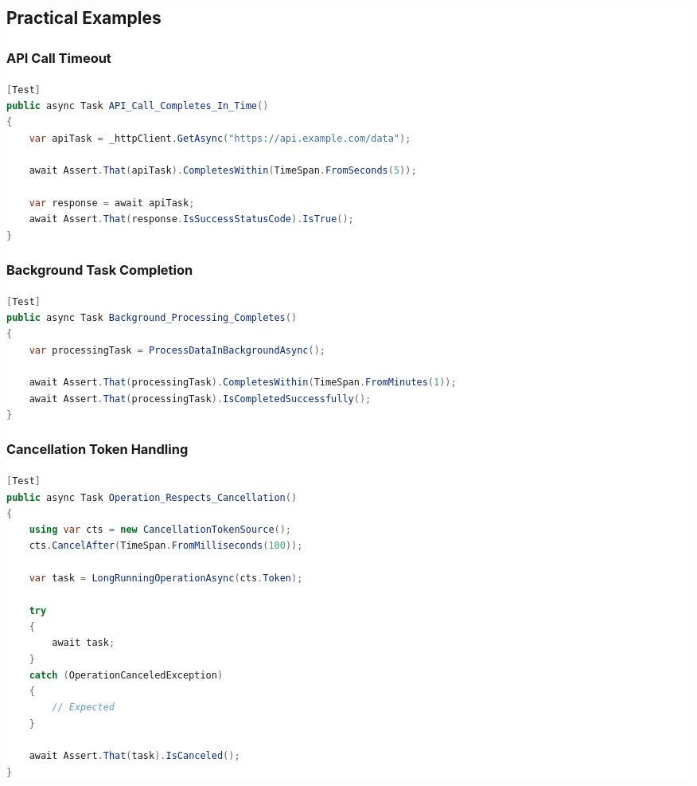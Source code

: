 ## Practical Examples

### API Call Timeout

```csharp
[Test]
public async Task API_Call_Completes_In_Time()
{
    var apiTask = _httpClient.GetAsync("https://api.example.com/data");

    await Assert.That(apiTask).CompletesWithin(TimeSpan.FromSeconds(5));

    var response = await apiTask;
    await Assert.That(response.IsSuccessStatusCode).IsTrue();
}
```

### Background Task Completion

```csharp
[Test]
public async Task Background_Processing_Completes()
{
    var processingTask = ProcessDataInBackgroundAsync();

    await Assert.That(processingTask).CompletesWithin(TimeSpan.FromMinutes(1));
    await Assert.That(processingTask).IsCompletedSuccessfully();
}
```

### Cancellation Token Handling

```csharp
[Test]
public async Task Operation_Respects_Cancellation()
{
    using var cts = new CancellationTokenSource();
    cts.CancelAfter(TimeSpan.FromMilliseconds(100));

    var task = LongRunningOperationAsync(cts.Token);

    try
    {
        await task;
    }
    catch (OperationCanceledException)
    {
        // Expected
    }

    await Assert.That(task).IsCanceled();
}
```
